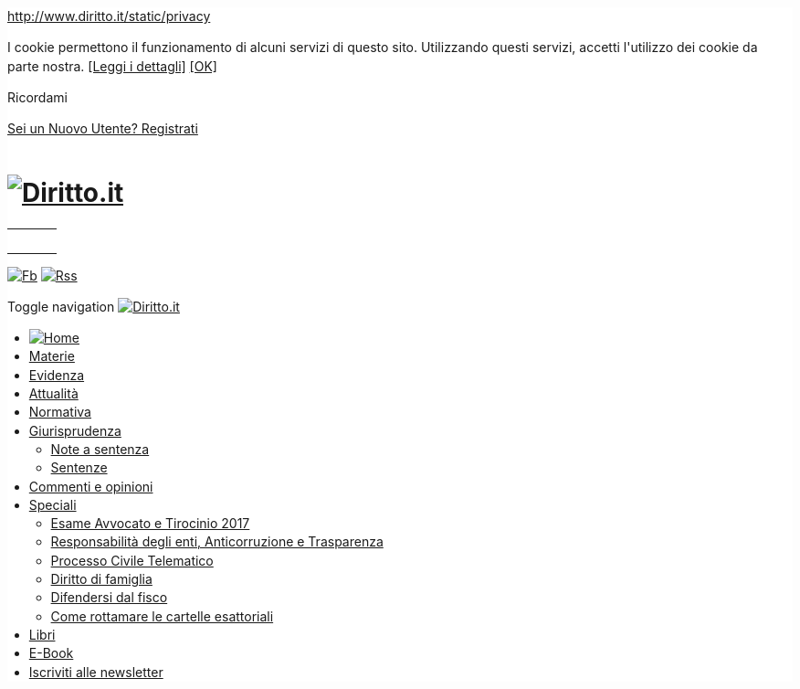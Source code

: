 http://www.diritto.it/static/privacy

I cookie permettono il funzionamento di alcuni servizi di questo sito. Utilizzando questi servizi, accetti l'utilizzo dei cookie da parte nostra. [\[Leggi i dettagli\]](/static/privacy) [\[OK\]](#)

Ricordami

[Sei un Nuovo Utente? Registrati](http://community.diritto.it/signup)

[![Diritto.it](/images/v4/logo_v4.png?1464082933)](http://www.diritto.it "Diritto.it")
======================================================================================

<table>
<colgroup>
<col width="33%" />
<col width="33%" />
<col width="33%" />
</colgroup>
<tbody>
<tr class="odd">
<td></td>
<td></td>
<td><div class="gsc-clear-button" title="cancella i risultati">
 
</div></td>
</tr>
</tbody>
</table>

<a href="https://www.facebook.com/diritto.it" class="social_button" title="La nostra pagina Facebook"><img src="/images/v3/fb.png?1376040398" alt="Fb" /></a> <a href="http://www.diritto.it/feed.rss" class="social_button" title="Rss Feed"><img src="/images/v3/rss.png?1376040400" alt="Rss" /></a>

<span class="sr-only">Toggle navigation</span> <span class="icon-bar"></span> <span class="icon-bar"></span> <span class="icon-bar"></span>
<a href="http://www.diritto.it" class="hidden-md hidden-lg hidden-sm" title="Diritto.it"><img src="/images/v4/logo_v4_small.png?1464085879" alt="Diritto.it" /></a>

-   [![Home](/images/v4/home.png?1432299679)](http://www.diritto.it)
-   [Materie](http://www.diritto.it/categories)
-   [Evidenza](http://www.diritto.it/evidenza)
-   [Attualità](http://www.diritto.it/static/news?source=1)
-   [Normativa](http://www.diritto.it/normativa)
-   <a href="#" class="dropdown-toggle">Giurisprudenza <span class="caret"></span></a>
    -   [Note a sentenza](http://www.diritto.it/note_a_sentenza)
    -   [Sentenze](http://www.diritto.it/sentenze)
-   [Commenti e opinioni](http://www.diritto.it/commenti_e_opinioni)
-   <a href="#" class="dropdown-toggle">Speciali <span class="caret"></span></a>
    -   [Esame Avvocato e Tirocinio 2017](http://esameavvocatotirocinio.diritto.it)
    -   [Responsabilità degli enti, Anticorruzione e Trasparenza](http://responsabilitadeglienti.diritto.it)
    -   [Processo Civile Telematico](http://processotelematico.diritto.it)
    -   [Diritto di famiglia](http://dirittodifamiglia.diritto.it)
    -   [Difendersi dal fisco](http://difendersidalfisco.diritto.it)
    -   [Come rottamare le cartelle esattoriali](http://cartelle-esattoriali.diritto.it)
-   [Libri](http://www.maggiolieditore.it/)
-   [E-Book](http://www.maggiolieditore.it/ebook.html)
-   <a href="http://www.diritto.it/static/newsletter" id="iscriviti" title="Iscriviti alle nostre newsletter">Iscriviti alle newsletter</a>
